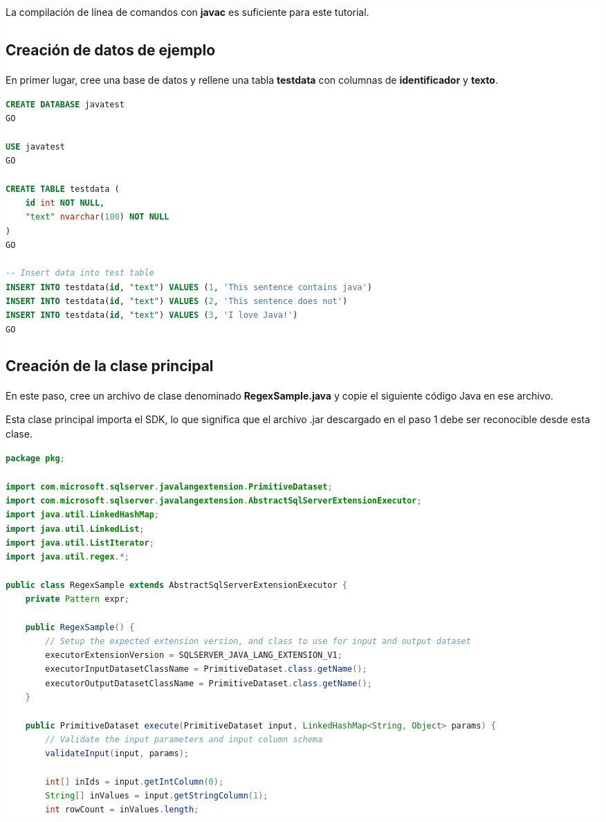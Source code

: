 La compilación de línea de comandos con **javac** es suficiente para este tutorial.

## <a name="create-sample-data"></a>Creación de datos de ejemplo

En primer lugar, cree una base de datos y rellene una tabla **testdata** con columnas de **identificador**  y **texto**.

```sql
CREATE DATABASE javatest
GO

USE javatest
GO

CREATE TABLE testdata (
    id int NOT NULL,
    "text" nvarchar(100) NOT NULL
)
GO

-- Insert data into test table
INSERT INTO testdata(id, "text") VALUES (1, 'This sentence contains java')
INSERT INTO testdata(id, "text") VALUES (2, 'This sentence does not')
INSERT INTO testdata(id, "text") VALUES (3, 'I love Java!')
GO
```

## <a name="create-the-main-class"></a>Creación de la clase principal

En este paso, cree un archivo de clase denominado **RegexSample.java** y copie el siguiente código Java en ese archivo.

Esta clase principal importa el SDK, lo que significa que el archivo .jar descargado en el paso 1 debe ser reconocible desde esta clase.

```java
package pkg;

import com.microsoft.sqlserver.javalangextension.PrimitiveDataset;
import com.microsoft.sqlserver.javalangextension.AbstractSqlServerExtensionExecutor;
import java.util.LinkedHashMap;
import java.util.LinkedList;
import java.util.ListIterator;
import java.util.regex.*;

public class RegexSample extends AbstractSqlServerExtensionExecutor {
    private Pattern expr;

    public RegexSample() {
        // Setup the expected extension version, and class to use for input and output dataset
        executorExtensionVersion = SQLSERVER_JAVA_LANG_EXTENSION_V1;
        executorInputDatasetClassName = PrimitiveDataset.class.getName();
        executorOutputDatasetClassName = PrimitiveDataset.class.getName();
    }
    
    public PrimitiveDataset execute(PrimitiveDataset input, LinkedHashMap<String, Object> params) {
        // Validate the input parameters and input column schema
        validateInput(input, params);

        int[] inIds = input.getIntColumn(0);
        String[] inValues = input.getStringColumn(1);
        int rowCount = inValues.length;

```
